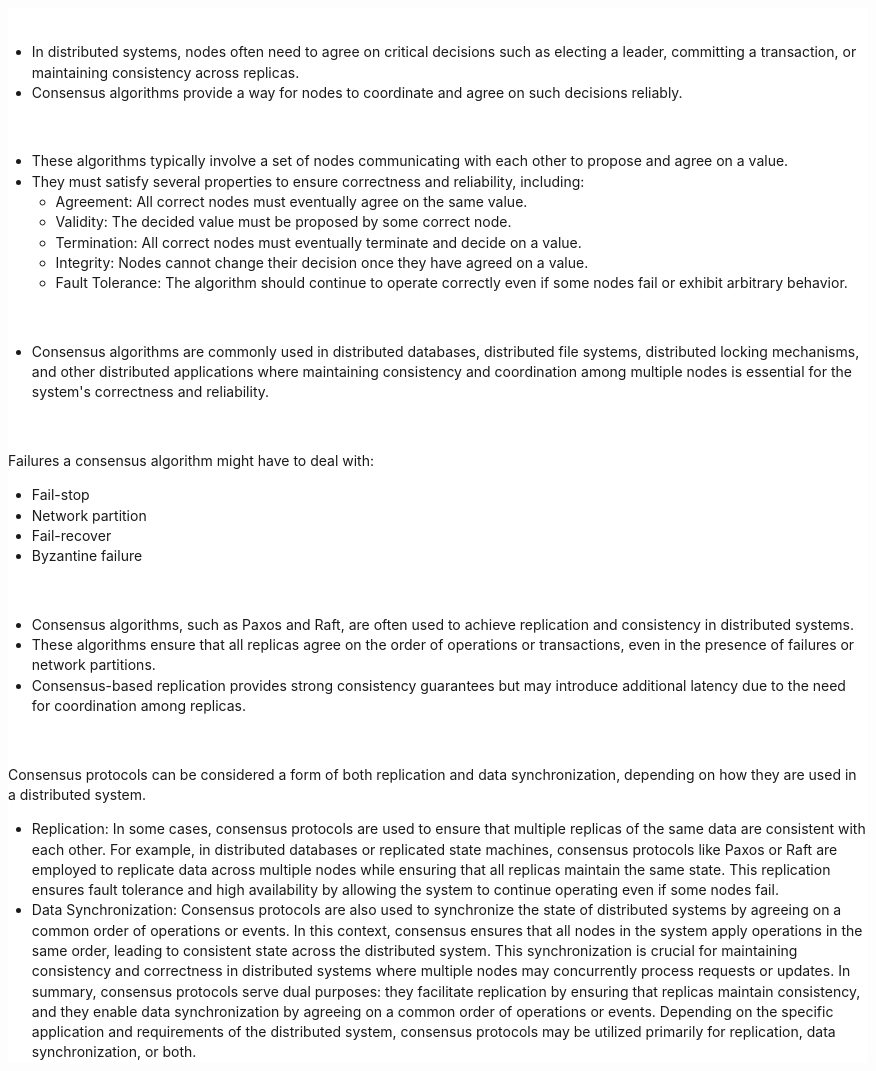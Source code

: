 <br/>

- In distributed systems, nodes often need to agree on critical decisions such as electing a leader, committing a transaction, or maintaining consistency across replicas.
- Consensus algorithms provide a way for nodes to coordinate and agree on such decisions reliably.

<br/>

- These algorithms typically involve a set of nodes communicating with each other to propose and agree on a value.
- They must satisfy several properties to ensure correctness and reliability, including:
  - Agreement: All correct nodes must eventually agree on the same value.
  - Validity: The decided value must be proposed by some correct node.
  - Termination: All correct nodes must eventually terminate and decide on a value.
  - Integrity: Nodes cannot change their decision once they have agreed on a value.
  - Fault Tolerance: The algorithm should continue to operate correctly even if some nodes fail or exhibit arbitrary behavior.

<br/>

- Consensus algorithms are commonly used in distributed databases, distributed file systems, distributed locking mechanisms, and other distributed applications where maintaining consistency and coordination among multiple nodes is essential for the system's correctness and reliability.

<br/>

Failures a consensus algorithm might have to deal with:
- Fail-stop
- Network partition
- Fail-recover
- Byzantine failure

<br/>

- Consensus algorithms, such as Paxos and Raft, are often used to achieve replication and consistency in distributed systems.
- These algorithms ensure that all replicas agree on the order of operations or transactions, even in the presence of failures or network partitions.
- Consensus-based replication provides strong consistency guarantees but may introduce additional latency due to the need for coordination among replicas.

<br/>

Consensus protocols can be considered a form of both replication and data synchronization, depending on how they are used in a distributed system.
- Replication: In some cases, consensus protocols are used to ensure that multiple replicas of the same data are consistent with each other. For example, in distributed databases or replicated state machines, consensus protocols like Paxos or Raft are employed to replicate data across multiple nodes while ensuring that all replicas maintain the same state. This replication ensures fault tolerance and high availability by allowing the system to continue operating even if some nodes fail.
- Data Synchronization: Consensus protocols are also used to synchronize the state of distributed systems by agreeing on a common order of operations or events. In this context, consensus ensures that all nodes in the system apply operations in the same order, leading to consistent state across the distributed system. This synchronization is crucial for maintaining consistency and correctness in distributed systems where multiple nodes may concurrently process requests or updates.
In summary, consensus protocols serve dual purposes: they facilitate replication by ensuring that replicas maintain consistency, and they enable data synchronization by agreeing on a common order of operations or events. Depending on the specific application and requirements of the distributed system, consensus protocols may be utilized primarily for replication, data synchronization, or both.
